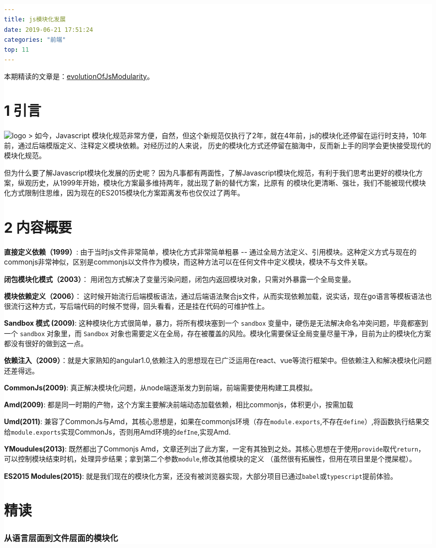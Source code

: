 ```yaml
---
title: js模块化发展
date: 2019-06-21 17:51:24
categories: "前端"
top: 11
---
```


本期精读的文章是：[evolutionOfJsModularity](https://github.com/myshov/history-of-javascript/tree/master/4_evolution_of_js_modularity)。

# 1 引言

<img src="https://img.alicdn.com/imgextra/i4/O1CN01mvDKCM1owPSsLDBmI_!!6000000005289-2-tps-475-297.png" alt="logo" width="500" />
> 如今，Javascript 模块化规范非常方便，自然，但这个新规范仅执行了2年，就在4年前，js的模块化还停留在运行时支持，10年前，通过后端模版定义、注释定义模块依赖。对经历过的人来说，
历史的模块化方式还停留在脑海中，反而新上手的同学会更快接受现代的模块化规范。

但为什么要了解Javascript模块化发展的历史呢？ 因为凡事都有两面性，了解Javascript模块化规范，有利于我们思考出更好的模块化方案，纵观历史，从1999年开始，模块化方案最多维持两年，就出现了新的替代方案，比原有
的模块化更清晰、强壮，我们不能被现代模块化方式限制住思维，因为现在的ES2015模块化方案距离发布也仅仅过了两年。

# 2 内容概要 
**直接定义依赖（1999）**: 由于当时js文件非常简单，模块化方式非常简单粗暴 -- 通过全局方法定义、引用模块。这种定义方式与现在的commonjs非常神似，区别是commonjs以文件作为模块，而这种方法可以在任何文件中定义模块，模块不与文件关联。

**闭包模块化模式（2003）**： 用闭包方式解决了变量污染问题，闭包内返回模块对象，只需对外暴露一个全局变量。


**模块依赖定义（2006）**： 这时候开始流行后端模板语法，通过后端语法聚合js文件，从而实现依赖加载，说实话，现在go语言等模板语法也很流行这种方式，写后端代码的时候不觉得，回头看看，还是挂在代码的可维护性上。

**Sandbox 模式 (2009)**: 这种模块化方式很简单，暴力，将所有模块塞到一个 `sandbox` 变量中，硬伤是无法解决命名冲突问题，毕竟都塞到一个 `sandbox` 对象里，而 `Sandbox` 对象也需要定义在全局，存在被覆盖的风险。模块化需要保证全局变量尽量干净，目前为止的模块化方案都没有很好的做到这一点。

**依赖注入（2009）**：就是大家熟知的angular1.0,依赖注入的思想现在已广泛运用在react、vue等流行框架中。但依赖注入和解决模块化问题还差得远。

**CommonJs(2009)**: 真正解决模块化问题，从node端逐渐发力到前端，前端需要使用构建工具模拟。

**Amd(2009)**: 都是同一时期的产物，这个方案主要解决前端动态加载依赖，相比commonjs，体积更小，按需加载

**Umd(2011)**: 兼容了CommonJs与Amd，其核心思想是，如果在commonjs环境（存在`module.exports`,不存在`define`）,将函数执行结果交给`module.exports`实现CommonJs，否则用Amd环境的`defIne`,实现Amd.

**YMoudules(2013)**: 既然都出了Commonjs Amd，文章还列出了此方案，一定有其独到之处。其核心思想在于使用`provide`取代`return`，可以控制模块结束时机，处理异步结果；拿到第二个参数`module`,修改其他模块的定义
（虽然很有拓展性，但用在项目里是个搅屎棍）。

**ES2015 Modules(2015)**: 就是我们现在的模块化方案，还没有被浏览器实现，大部分项目已通过`babel`或`typescript`提前体验。

# 精读

### 从语言层面到文件层面的模块化
